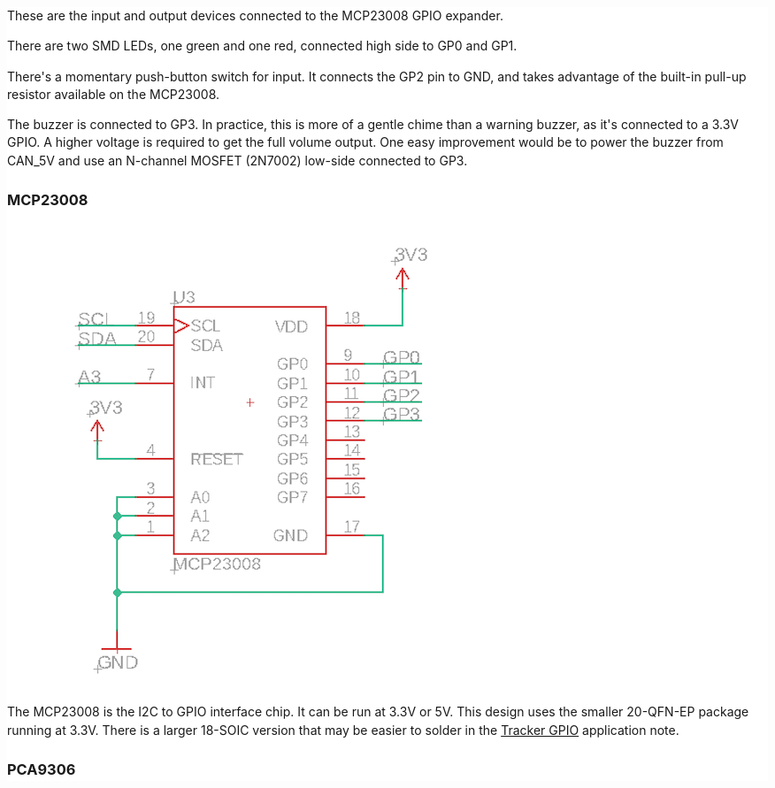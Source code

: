 These are the input and output devices connected to the MCP23008 GPIO expander.

There are two SMD LEDs, one green and one red, connected high side to GP0 and GP1.

There's a momentary push-button switch for input. It connects the GP2 pin to GND, and takes advantage of the built-in pull-up resistor available on the MCP23008.

The buzzer is connected to GP3. In practice, this is more of a gentle chime than a warning buzzer, as it's connected to a 3.3V GPIO. A higher voltage is required to get the full volume output. One easy improvement would be to power the buzzer from CAN_5V and use an N-channel MOSFET (2N7002) low-side connected to GP3.

### MCP23008

![MCP23008](images/sch2.png)

The MCP23008 is the I2C to GPIO interface chip. It can be run at 3.3V or 5V. This design uses the smaller 20-QFN-EP package running at 3.3V. There is a larger 18-SOIC version that may be easier to solder in the [Tracker GPIO](https://github.com/particle-iot/app-notes/tree/master/AN013-Tracker-GPIO) application note.


### PCA9306
